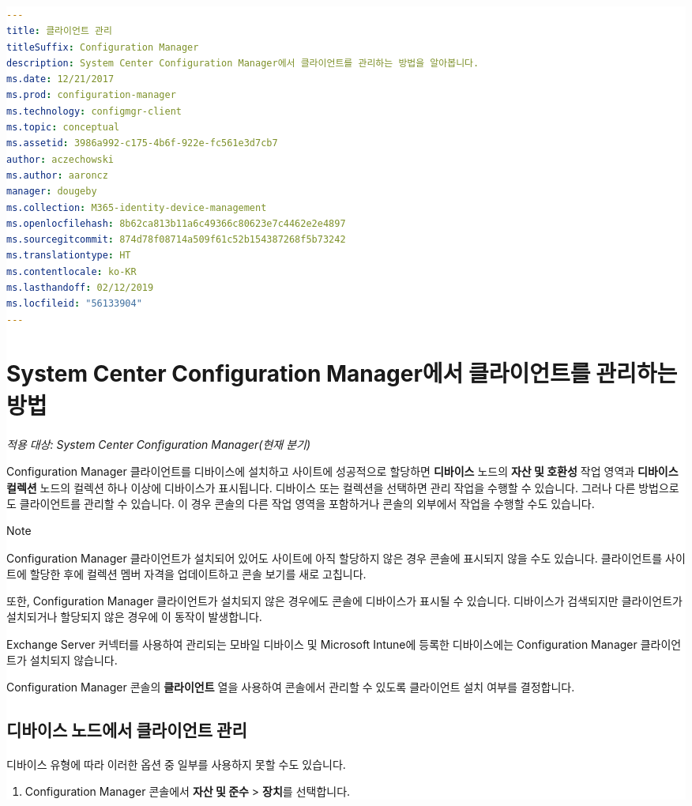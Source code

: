 ```yaml
---
title: 클라이언트 관리
titleSuffix: Configuration Manager
description: System Center Configuration Manager에서 클라이언트를 관리하는 방법을 알아봅니다.
ms.date: 12/21/2017
ms.prod: configuration-manager
ms.technology: configmgr-client
ms.topic: conceptual
ms.assetid: 3986a992-c175-4b6f-922e-fc561e3d7cb7
author: aczechowski
ms.author: aaroncz
manager: dougeby
ms.collection: M365-identity-device-management
ms.openlocfilehash: 8b62ca813b11a6c49366c80623e7c4462e2e4897
ms.sourcegitcommit: 874d78f08714a509f61c52b154387268f5b73242
ms.translationtype: HT
ms.contentlocale: ko-KR
ms.lasthandoff: 02/12/2019
ms.locfileid: "56133904"
---
```

# <a name="how-to-manage-clients-in-system-center-configuration-manager"></a>System Center Configuration Manager에서 클라이언트를 관리하는 방법

*적용 대상: System Center Configuration Manager(현재 분기)*

Configuration Manager 클라이언트를 디바이스에 설치하고 사이트에 성공적으로 할당하면 **디바이스** 노드의 **자산 및 호환성** 작업 영역과 **디바이스 컬렉션** 노드의 컬렉션 하나 이상에 디바이스가 표시됩니다. 디바이스 또는 컬렉션을 선택하면 관리 작업을 수행할 수 있습니다. 그러나 다른 방법으로도 클라이언트를 관리할 수 있습니다. 이 경우 콘솔의 다른 작업 영역을 포함하거나 콘솔의 외부에서 작업을 수행할 수도 있습니다.  

> [!NOTE]  
>  Configuration Manager 클라이언트가 설치되어 있어도 사이트에 아직 할당하지 않은 경우 콘솔에 표시되지 않을 수도 있습니다. 클라이언트를 사이트에 할당한 후에 컬렉션 멤버 자격을 업데이트하고 콘솔 보기를 새로 고칩니다.  
>   
>  또한, Configuration Manager 클라이언트가 설치되지 않은 경우에도 콘솔에 디바이스가 표시될 수 있습니다. 디바이스가 검색되지만 클라이언트가 설치되거나 할당되지 않은 경우에 이 동작이 발생합니다. 
>
> Exchange Server 커넥터를 사용하여 관리되는 모바일 디바이스 및 Microsoft Intune에 등록한 디바이스에는 Configuration Manager 클라이언트가 설치되지 않습니다.  
>   
>  Configuration Manager 콘솔의 **클라이언트** 열을 사용하여 콘솔에서 관리할 수 있도록 클라이언트 설치 여부를 결정합니다.  

##  <a name="BKMK_ManagingClients_DevicesNode"></a> 디바이스 노드에서 클라이언트 관리  

디바이스 유형에 따라 이러한 옵션 중 일부를 사용하지 못할 수도 있습니다.  

1. Configuration Manager 콘솔에서 **자산 및 준수** >  **장치**를 선택합니다.  
